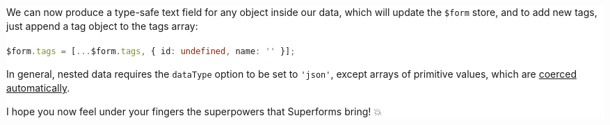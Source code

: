 We can now produce a type-safe text field for any object inside our data, which will update the `$form` store, and to add new tags, just append a tag object to the tags array:

```ts
$form.tags = [...$form.tags, { id: undefined, name: '' }];
```

In general, nested data requires the `dataType` option to be set to `'json'`, except arrays of primitive values, which are [coerced automatically](/concepts/nested-data#an-exception-arrays-with-primitive-values).

I hope you now feel under your fingers the superpowers that Superforms bring! 💥
